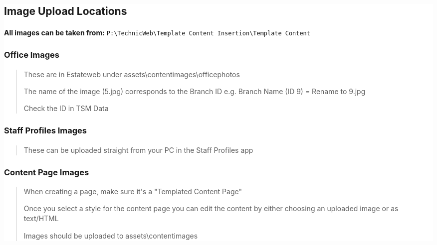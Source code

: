 ## Image Upload Locations

**All images can be taken from:** `P:\TechnicWeb\Template Content Insertion\Template Content`

### Office Images
> These are in Estateweb under assets\contentimages\officephotos
> 
> The name of the image (5.jpg) corresponds to the Branch ID e.g. Branch Name (ID 9) = Rename to 9.jpg
> 
> Check the ID in TSM Data

### Staff Profiles Images
> These can be uploaded straight from your PC in the Staff Profiles app

### Content Page Images
> When creating a page, make sure it's a "Templated Content Page"
> 
> Once you select a style for the content page you can edit the content by either choosing an uploaded image or as text/HTML
> 
> Images should be uploaded to assets\contentimages
